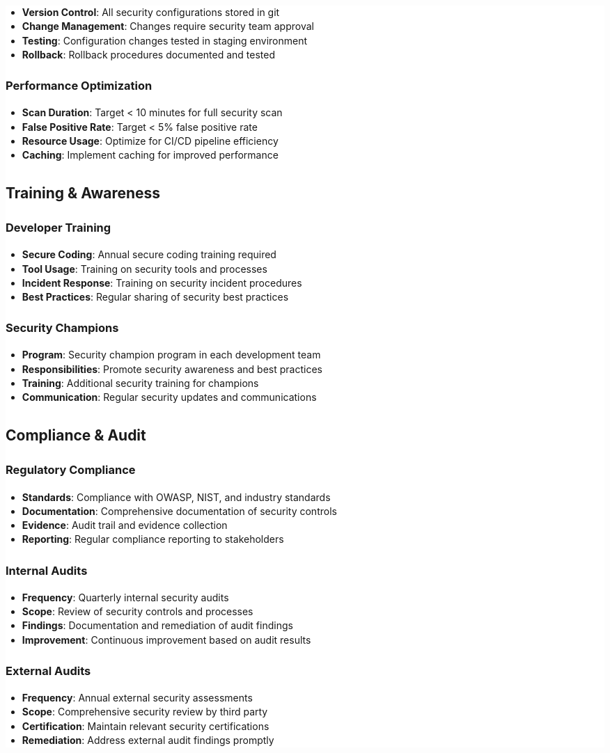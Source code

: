 - **Version Control**: All security configurations stored in git
- **Change Management**: Changes require security team approval
- **Testing**: Configuration changes tested in staging environment
- **Rollback**: Rollback procedures documented and tested

### Performance Optimization

- **Scan Duration**: Target < 10 minutes for full security scan
- **False Positive Rate**: Target < 5% false positive rate
- **Resource Usage**: Optimize for CI/CD pipeline efficiency
- **Caching**: Implement caching for improved performance

## Training & Awareness

### Developer Training

- **Secure Coding**: Annual secure coding training required
- **Tool Usage**: Training on security tools and processes
- **Incident Response**: Training on security incident procedures
- **Best Practices**: Regular sharing of security best practices

### Security Champions

- **Program**: Security champion program in each development team
- **Responsibilities**: Promote security awareness and best practices
- **Training**: Additional security training for champions
- **Communication**: Regular security updates and communications

## Compliance & Audit

### Regulatory Compliance

- **Standards**: Compliance with OWASP, NIST, and industry standards
- **Documentation**: Comprehensive documentation of security controls
- **Evidence**: Audit trail and evidence collection
- **Reporting**: Regular compliance reporting to stakeholders

### Internal Audits

- **Frequency**: Quarterly internal security audits
- **Scope**: Review of security controls and processes
- **Findings**: Documentation and remediation of audit findings
- **Improvement**: Continuous improvement based on audit results

### External Audits

- **Frequency**: Annual external security assessments
- **Scope**: Comprehensive security review by third party
- **Certification**: Maintain relevant security certifications
- **Remediation**: Address external audit findings promptly
